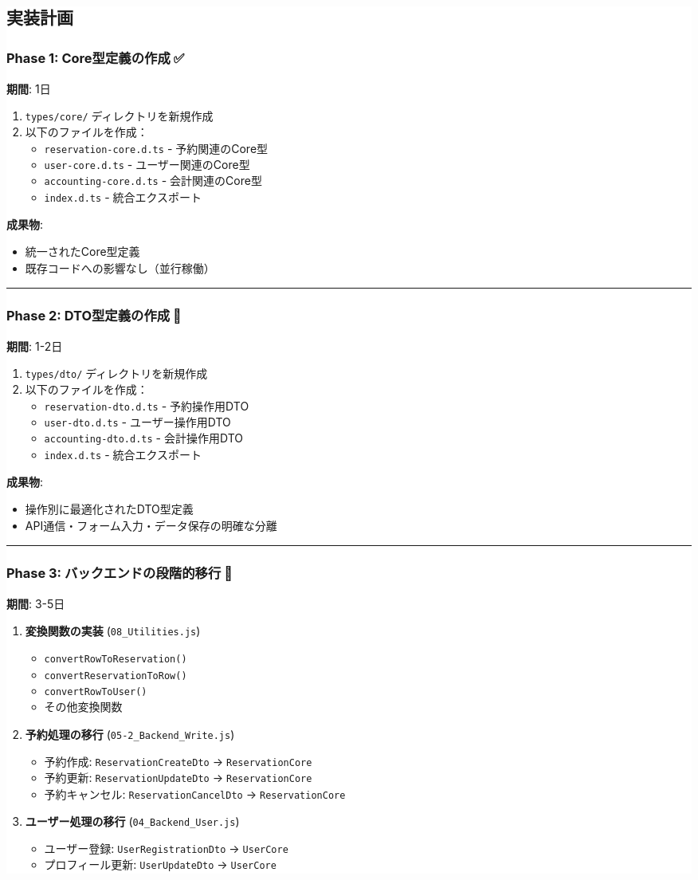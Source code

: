 
## 実装計画

### Phase 1: Core型定義の作成 ✅

**期間**: 1日

1. `types/core/` ディレクトリを新規作成
2. 以下のファイルを作成：
   - `reservation-core.d.ts` - 予約関連のCore型
   - `user-core.d.ts` - ユーザー関連のCore型
   - `accounting-core.d.ts` - 会計関連のCore型
   - `index.d.ts` - 統合エクスポート

**成果物**:

- 統一されたCore型定義
- 既存コードへの影響なし（並行稼働）

---

### Phase 2: DTO型定義の作成 🔄

**期間**: 1-2日

1. `types/dto/` ディレクトリを新規作成
2. 以下のファイルを作成：
   - `reservation-dto.d.ts` - 予約操作用DTO
   - `user-dto.d.ts` - ユーザー操作用DTO
   - `accounting-dto.d.ts` - 会計操作用DTO
   - `index.d.ts` - 統合エクスポート

**成果物**:

- 操作別に最適化されたDTO型定義
- API通信・フォーム入力・データ保存の明確な分離

---

### Phase 3: バックエンドの段階的移行 🔄

**期間**: 3-5日

1. **変換関数の実装** (`08_Utilities.js`)
   - `convertRowToReservation()`
   - `convertReservationToRow()`
   - `convertRowToUser()`
   - その他変換関数

2. **予約処理の移行** (`05-2_Backend_Write.js`)
   - 予約作成: `ReservationCreateDto` → `ReservationCore`
   - 予約更新: `ReservationUpdateDto` → `ReservationCore`
   - 予約キャンセル: `ReservationCancelDto` → `ReservationCore`

3. **ユーザー処理の移行** (`04_Backend_User.js`)
   - ユーザー登録: `UserRegistrationDto` → `UserCore`
   - プロフィール更新: `UserUpdateDto` → `UserCore`
